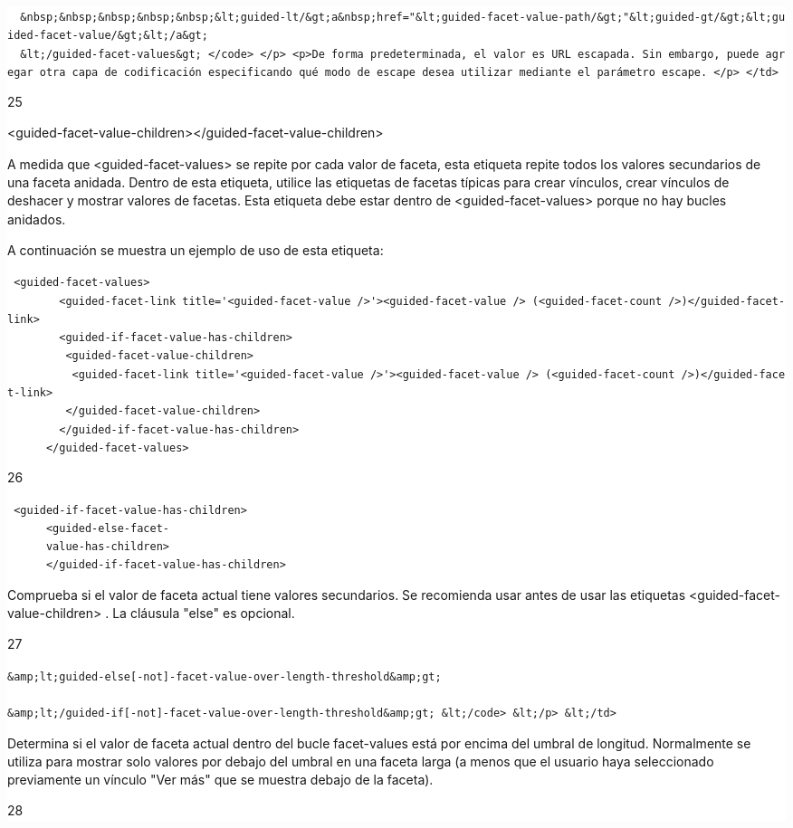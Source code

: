       &nbsp;&nbsp;&nbsp;&nbsp;&nbsp;&lt;guided-lt/&gt;a&nbsp;href="&lt;guided-facet-value-path/&gt;"&lt;guided-gt/&gt;&lt;guided-facet-value/&gt;&lt;/a&gt; 
      &lt;/guided-facet-values&gt; </code> </p> <p>De forma predeterminada, el valor es URL escapada. Sin embargo, puede agregar otra capa de codificación especificando qué modo de escape desea utilizar mediante el parámetro escape. </p> </td> 
  </tr> 
  <tr> 
   <td colname="col01"> <p>25 </p> </td> 
   <td colname="col1"> <p> <span class="codeph"> &lt;guided-facet-value-children&gt;&lt;/guided-facet-value-children&gt; </span> </p> </td> 
   <td colname="col2"> <p>A medida que <span class="codeph"> &lt;guided-facet-values&gt; </span> se repite por cada valor de faceta, esta etiqueta repite todos los valores secundarios de una faceta anidada. Dentro de esta etiqueta, utilice las etiquetas de facetas típicas para crear vínculos, crear vínculos de deshacer y mostrar valores de facetas. Esta etiqueta debe estar dentro de <span class="codeph"> &lt;guided-facet-values&gt; </span> porque no hay bucles anidados. </p> <p>A continuación se muestra un ejemplo de uso de esta etiqueta: </p> <p> <code class="syntax html"> &lt;guided-facet-values&gt; 
      &nbsp;&nbsp;&lt;guided-facet-link&nbsp;title='&lt;guided-facet-value&nbsp;/&gt;'&gt;&lt;guided-facet-value&nbsp;/&gt;&nbsp;(&lt;guided-facet-count&nbsp;/&gt;)&lt;/guided-facet-link&gt; 
      &nbsp;&nbsp;&lt;guided-if-facet-value-has-children&gt; 
      &nbsp;&nbsp;&nbsp;&lt;guided-facet-value-children&gt; 
      &nbsp;&nbsp;&nbsp;&nbsp;&lt;guided-facet-link&nbsp;title='&lt;guided-facet-value&nbsp;/&gt;'&gt;&lt;guided-facet-value&nbsp;/&gt;&nbsp;(&lt;guided-facet-count&nbsp;/&gt;)&lt;/guided-facet-link&gt; 
      &nbsp;&nbsp;&nbsp;&lt;/guided-facet-value-children&gt; 
      &nbsp;&nbsp;&lt;/guided-if-facet-value-has-children&gt; 
      &lt;/guided-facet-values&gt; </code> </p> </td> 
  </tr> 
  <tr> 
   <td colname="col01"> <p>26 </p> </td> 
   <td colname="col1"> <p> <code> &lt;guided-if-facet-value-has-children&gt; 
      &lt;guided-else-facet- 
      value-has-children&gt; 
      &lt;/guided-if-facet-value-has-children&gt; </code> </p> </td> 
   <td colname="col2"> <p>Comprueba si el valor de faceta actual tiene valores secundarios. Se recomienda usar antes de usar las etiquetas <span class="codeph"> &lt;guided-facet-value-children&gt; </span> . La cláusula "else" es opcional. </p> </td> 
  </tr> 
  <tr> 
   <td colname="col01"> <p>27 </p> </td> 
   <td colname="col1"> <p> 

    &amp;lt;guided-else[-not]-facet-value-over-length-threshold&amp;gt;
    
    &amp;lt;/guided-if[-not]-facet-value-over-length-threshold&amp;gt; &lt;/code> &lt;/p> &lt;/td>
<td colname="col2"> <p>Determina si el valor de faceta actual dentro del bucle facet-values está por encima del umbral de longitud. Normalmente se utiliza para mostrar solo valores por debajo del umbral en una faceta larga (a menos que el usuario haya seleccionado previamente un vínculo "Ver más" que se muestra debajo de la faceta). </p> </td> 
  </tr> 
  <tr> 
   <td colname="col01"> <p>28 </p> </td> 
   <td colname="col1"> <p> 
